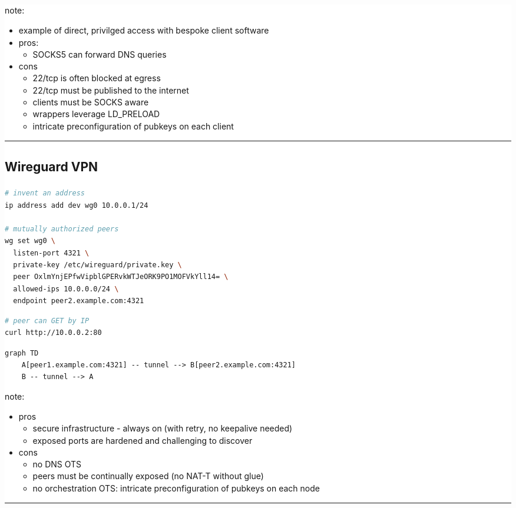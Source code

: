 note:

- example of direct, privilged access with bespoke client software
- pros:
	- SOCKS5 can forward DNS queries
- cons
	- 22/tcp is often blocked at egress
	- 22/tcp must be published to the internet
	- clients must be SOCKS aware
	- wrappers leverage LD_PRELOAD
	- intricate preconfiguration of pubkeys on each client

---

<grid drag="50 50" drop="top">

## Wireguard VPN

</grid>

<grid drag="50" drop="left">

```bash
# invent an address
ip address add dev wg0 10.0.0.1/24

# mutually authorized peers
wg set wg0 \
  listen-port 4321 \
  private-key /etc/wireguard/private.key \
  peer OxlmYnjEPfwVipblGPERvkWTJeORK9PO1MOFVkYll14= \
  allowed-ips 10.0.0.0/24 \
  endpoint peer2.example.com:4321
```

```bash
# peer can GET by IP
curl http://10.0.0.2:80
```
</grid>

<grid drag="50" drop="right">

```mermaid
graph TD
    A[peer1.example.com:4321] -- tunnel --> B[peer2.example.com:4321]
    B -- tunnel --> A
```
</grid>

note:

- pros
	- secure infrastructure - always on (with retry, no keepalive needed)
	- exposed ports are hardened and challenging to discover
- cons
	- no DNS OTS
	- peers must be continually exposed (no NAT-T without glue)
	- no orchestration OTS: intricate preconfiguration of pubkeys on each node

---